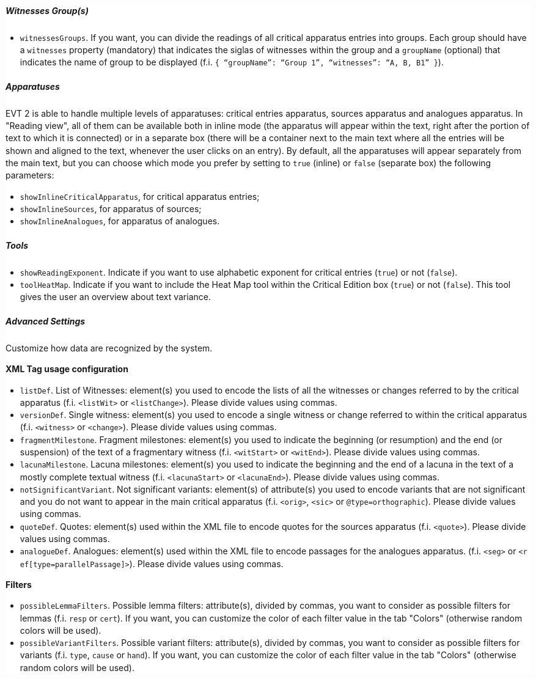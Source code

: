 ##### Witnesses Group(s)
* `witnessesGroups`. If you want, you can divide the readings of all critical apparatus entries into groups. Each group should have a `witnesses` property (mandatory) that indicates the siglas of witnesses within the group and a `groupName` (optional) that indicates the name of group to be displayed (f.i. `{ “groupName”: “Group 1”, “witnesses”: “A, B, B1” }`).

##### Apparatuses
EVT 2 is able to handle multiple levels of apparatuses: critical entries apparatus, sources apparatus and analogues apparatus. In "Reading view", all of them can be available both in inline mode (the apparatus will appear within the text, right after the portion of text to which it is connected) or in a separate box (there will be a container next to the main text where all the entries will be shown and aligned to the text, whenever the user clicks on an entry). By default, all the apparatuses will appear separately from the main text, but you can choose which mode you prefer by setting to `true` (inline) or `false` (separate box) the following parameters:
* `showInlineCriticalApparatus`, for critical apparatus entries;
* `showInlineSources`, for apparatus of sources;
* `showInlineAnalogues`, for apparatus of analogues.

##### Tools
* `showReadingExponent`. Indicate if you want to use alphabetic exponent for critical entries (`true`) or not (`false`).
* `toolHeatMap`. Indicate if you want to include the Heat Map tool within the Critical Edition box (`true`) or not (`false`). This tool gives the user an overview about text variance.

##### Advanced Settings
Customize how data are recognized by the system.

**XML Tag usage configuration**
* `listDef`. List of Witnesses: element(s) you used to encode the lists of all the witnesses or changes referred to by the critical apparatus (f.i. `<listWit>` or `<listChange>`). Please divide values using commas.
* `versionDef`. Single witness: element(s) you used to encode a single witness or change referred to within the critical apparatus (f.i. `<witness>` or `<change>`). Please divide values using commas.
* `fragmentMilestone`. Fragment milestones: element(s) you used to indicate the beginning (or resumption) and the end (or suspension) of the text of a fragmentary witness (f.i. `<witStart>` or `<witEnd>`). Please divide values using commas.
* `lacunaMilestone`. Lacuna milestones: element(s) you used to indicate the beginning and the end of a lacuna in the text of a mostly complete textual witness (f.i. `<lacunaStart>` or `<lacunaEnd>`). Please divide values using commas.
* `notSignificantVariant`. Not significant variants: element(s) of attribute(s) you used to encode variants that are not significant and you do not want to appear in the main critical apparatus (f.i. `<orig>`, `<sic>` or `@type=orthographic`). Please divide values using commas.
* `quoteDef`. Quotes: element(s) used within the XML file to encode quotes for the sources apparatus (f.i. `<quote>`). Please divide values using commas.
* `analogueDef`. Analogues: element(s) used within the XML file to encode passages for the analogues apparatus. (f.i. `<seg>` or `<ref[type=parallelPassage]>`). Please divide values using commas.

**Filters**
* `possibleLemmaFilters`. Possible lemma filters: attribute(s), divided by commas, you want to consider as possible filters for lemmas (f.i. `resp` or `cert`). If you want, you can customize the color of each filter value in the tab "Colors" (otherwise random colors will be used).
* `possibleVariantFilters`. Possible variant filters: attribute(s), divided by commas, you want to consider as possible filters for variants (f.i. `type`, `cause` or `hand`). If you want, you can customize the color of each filter value in the tab "Colors" (otherwise random colors will be used).
